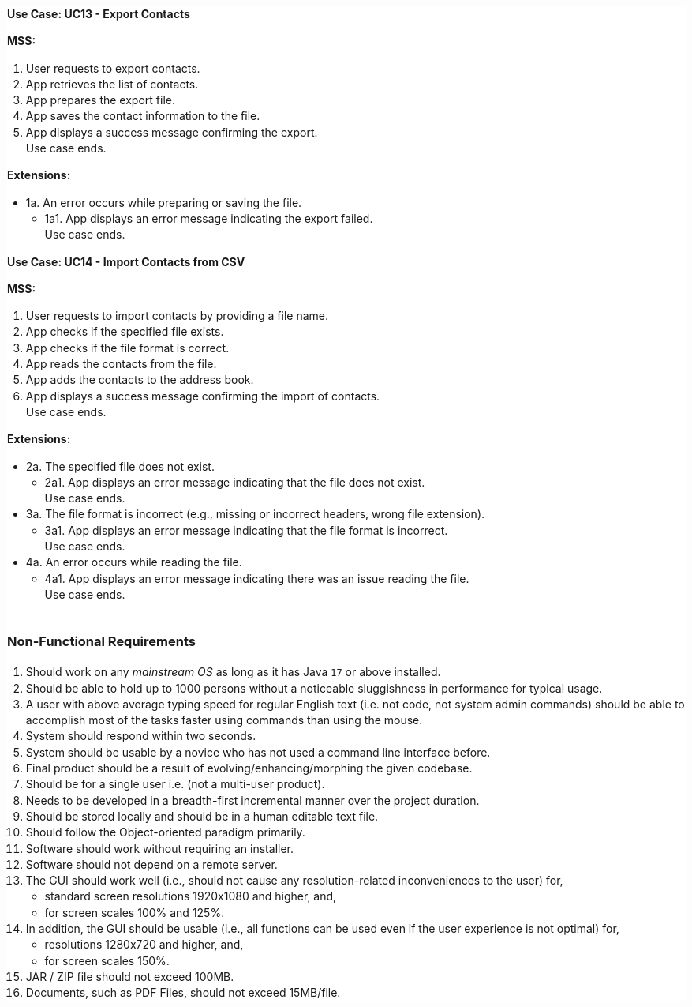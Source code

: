 **Use Case: UC13 - Export Contacts**

**MSS:**
1. User requests to export contacts.
2. App retrieves the list of contacts.
3. App prepares the export file.
4. App saves the contact information to the file.
5. App displays a success message confirming the export.  
   Use case ends.

**Extensions:**
* 1a. An error occurs while preparing or saving the file.
    * 1a1. App displays an error message indicating the export failed.  
      Use case ends.

**Use Case: UC14 - Import Contacts from CSV**

**MSS:**
1. User requests to import contacts by providing a file name.
2. App checks if the specified file exists.
3. App checks if the file format is correct.
4. App reads the contacts from the file.
5. App adds the contacts to the address book.
6. App displays a success message confirming the import of contacts.  
   Use case ends.

**Extensions:**
* 2a. The specified file does not exist.
    * 2a1. App displays an error message indicating that the file does not exist.  
      Use case ends.
* 3a. The file format is incorrect (e.g., missing or incorrect headers, wrong file extension).
    * 3a1. App displays an error message indicating that the file format is incorrect.  
      Use case ends.
* 4a. An error occurs while reading the file.
    * 4a1. App displays an error message indicating there was an issue reading the file.  
      Use case ends.

---

### Non-Functional Requirements

1. Should work on any _mainstream OS_ as long as it has Java `17` or above installed.
2. Should be able to hold up to 1000 persons without a noticeable sluggishness in performance for typical usage.
3. A user with above average typing speed for regular English text (i.e. not code, not system admin commands) should be able to accomplish most of the tasks faster using commands than using the mouse.
4. System should respond within two seconds.
5. System should be usable by a novice who has not used a command line interface before.
6. Final product should be a result of evolving/enhancing/morphing the given codebase.
7. Should be for a single user i.e. (not a multi-user product).
8. Needs to be developed in a breadth-first incremental manner over the project duration.
9. Should be stored locally and should be in a human editable text file.
10. Should follow the Object-oriented paradigm primarily.
11. Software should work without requiring an installer.
12. Software should not depend on a remote server.
13. The GUI should work well (i.e., should not cause any resolution-related inconveniences to the user) for,
    - standard screen resolutions 1920x1080 and higher, and,
    - for screen scales 100% and 125%.
14. In addition, the GUI should be usable (i.e., all functions can be used even if the user experience is not optimal) for,
    - resolutions 1280x720 and higher, and,
    - for screen scales 150%.
15. JAR / ZIP file should not exceed 100MB.
16. Documents, such as PDF Files, should not exceed 15MB/file.